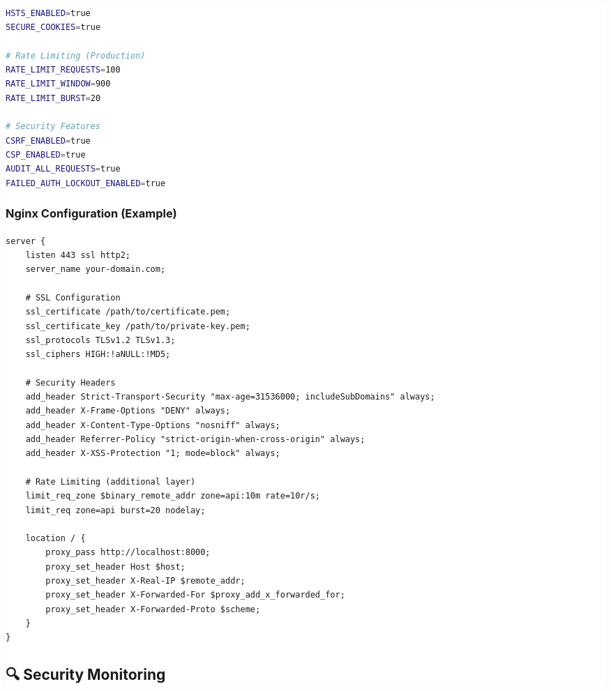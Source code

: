 ```bash
HSTS_ENABLED=true
SECURE_COOKIES=true

# Rate Limiting (Production)
RATE_LIMIT_REQUESTS=100
RATE_LIMIT_WINDOW=900
RATE_LIMIT_BURST=20

# Security Features
CSRF_ENABLED=true
CSP_ENABLED=true
AUDIT_ALL_REQUESTS=true
FAILED_AUTH_LOCKOUT_ENABLED=true
```

### Nginx Configuration (Example)

```nginx
server {
    listen 443 ssl http2;
    server_name your-domain.com;
    
    # SSL Configuration
    ssl_certificate /path/to/certificate.pem;
    ssl_certificate_key /path/to/private-key.pem;
    ssl_protocols TLSv1.2 TLSv1.3;
    ssl_ciphers HIGH:!aNULL:!MD5;
    
    # Security Headers
    add_header Strict-Transport-Security "max-age=31536000; includeSubDomains" always;
    add_header X-Frame-Options "DENY" always;
    add_header X-Content-Type-Options "nosniff" always;
    add_header Referrer-Policy "strict-origin-when-cross-origin" always;
    add_header X-XSS-Protection "1; mode=block" always;
    
    # Rate Limiting (additional layer)
    limit_req_zone $binary_remote_addr zone=api:10m rate=10r/s;
    limit_req zone=api burst=20 nodelay;
    
    location / {
        proxy_pass http://localhost:8000;
        proxy_set_header Host $host;
        proxy_set_header X-Real-IP $remote_addr;
        proxy_set_header X-Forwarded-For $proxy_add_x_forwarded_for;
        proxy_set_header X-Forwarded-Proto $scheme;
    }
}
```

## 🔍 Security Monitoring
